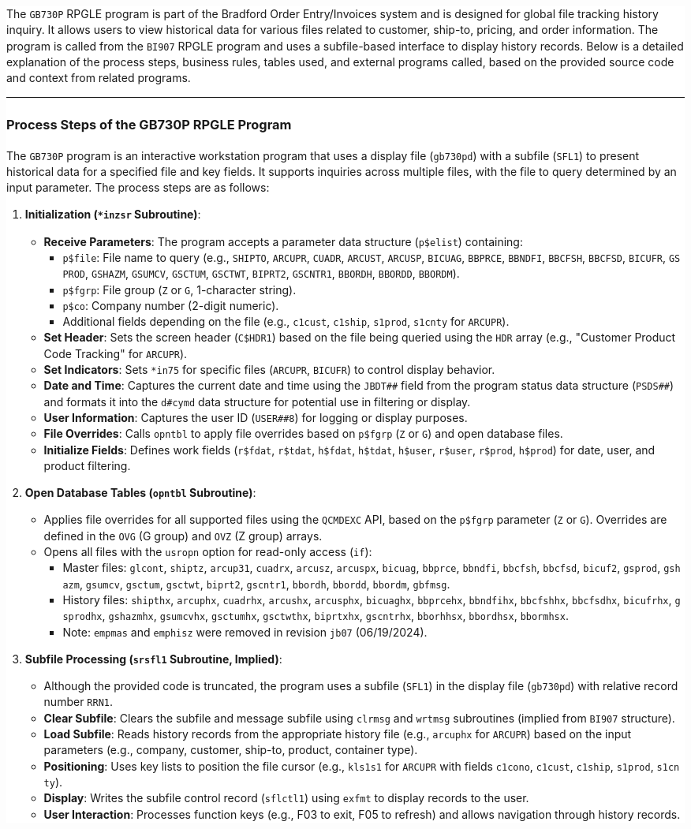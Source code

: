 The `GB730P` RPGLE program is part of the Bradford Order Entry/Invoices system and is designed for global file tracking history inquiry. It allows users to view historical data for various files related to customer, ship-to, pricing, and order information. The program is called from the `BI907` RPGLE program and uses a subfile-based interface to display history records. Below is a detailed explanation of the process steps, business rules, tables used, and external programs called, based on the provided source code and context from related programs.

---

### Process Steps of the GB730P RPGLE Program

The `GB730P` program is an interactive workstation program that uses a display file (`gb730pd`) with a subfile (`SFL1`) to present historical data for a specified file and key fields. It supports inquiries across multiple files, with the file to query determined by an input parameter. The process steps are as follows:

1. **Initialization (`*inzsr` Subroutine)**:
   - **Receive Parameters**: The program accepts a parameter data structure (`p$elist`) containing:
     - `p$file`: File name to query (e.g., `SHIPTO`, `ARCUPR`, `CUADR`, `ARCUST`, `ARCUSP`, `BICUAG`, `BBPRCE`, `BBNDFI`, `BBCFSH`, `BBCFSD`, `BICUFR`, `GSPROD`, `GSHAZM`, `GSUMCV`, `GSCTUM`, `GSCTWT`, `BIPRT2`, `GSCNTR1`, `BBORDH`, `BBORDD`, `BBORDM`).
     - `p$fgrp`: File group (`Z` or `G`, 1-character string).
     - `p$co`: Company number (2-digit numeric).
     - Additional fields depending on the file (e.g., `c1cust`, `c1ship`, `s1prod`, `s1cnty` for `ARCUPR`).
   - **Set Header**: Sets the screen header (`C$HDR1`) based on the file being queried using the `HDR` array (e.g., "Customer Product Code Tracking" for `ARCUPR`).
   - **Set Indicators**: Sets `*in75` for specific files (`ARCUPR`, `BICUFR`) to control display behavior.
   - **Date and Time**: Captures the current date and time using the `JBDT##` field from the program status data structure (`PSDS##`) and formats it into the `d#cymd` data structure for potential use in filtering or display.
   - **User Information**: Captures the user ID (`USER##8`) for logging or display purposes.
   - **File Overrides**: Calls `opntbl` to apply file overrides based on `p$fgrp` (`Z` or `G`) and open database files.
   - **Initialize Fields**: Defines work fields (`r$fdat`, `r$tdat`, `h$fdat`, `h$tdat`, `h$user`, `r$user`, `r$prod`, `h$prod`) for date, user, and product filtering.

2. **Open Database Tables (`opntbl` Subroutine)**:
   - Applies file overrides for all supported files using the `QCMDEXC` API, based on the `p$fgrp` parameter (`Z` or `G`). Overrides are defined in the `OVG` (G group) and `OVZ` (Z group) arrays.
   - Opens all files with the `usropn` option for read-only access (`if`):
     - Master files: `glcont`, `shiptz`, `arcup31`, `cuadrx`, `arcusz`, `arcuspx`, `bicuag`, `bbprce`, `bbndfi`, `bbcfsh`, `bbcfsd`, `bicuf2`, `gsprod`, `gshazm`, `gsumcv`, `gsctum`, `gsctwt`, `biprt2`, `gscntr1`, `bbordh`, `bbordd`, `bbordm`, `gbfmsg`.
     - History files: `shipthx`, `arcuphx`, `cuadrhx`, `arcushx`, `arcusphx`, `bicuaghx`, `bbprcehx`, `bbndfihx`, `bbcfshhx`, `bbcfsdhx`, `bicufrhx`, `gsprodhx`, `gshazmhx`, `gsumcvhx`, `gsctumhx`, `gsctwthx`, `biprtxhx`, `gscntrhx`, `bborhhsx`, `bbordhsx`, `bbormhsx`.
     - Note: `empmas` and `emphisz` were removed in revision `jb07` (06/19/2024).

3. **Subfile Processing (`srsfl1` Subroutine, Implied)**:
   - Although the provided code is truncated, the program uses a subfile (`SFL1`) in the display file (`gb730pd`) with relative record number `RRN1`.
   - **Clear Subfile**: Clears the subfile and message subfile using `clrmsg` and `wrtmsg` subroutines (implied from `BI907` structure).
   - **Load Subfile**: Reads history records from the appropriate history file (e.g., `arcuphx` for `ARCUPR`) based on the input parameters (e.g., company, customer, ship-to, product, container type).
   - **Positioning**: Uses key lists to position the file cursor (e.g., `kls1s1` for `ARCUPR` with fields `c1cono`, `c1cust`, `c1ship`, `s1prod`, `s1cnty`).
   - **Display**: Writes the subfile control record (`sflctl1`) using `exfmt` to display records to the user.
   - **User Interaction**: Processes function keys (e.g., F03 to exit, F05 to refresh) and allows navigation through history records.
